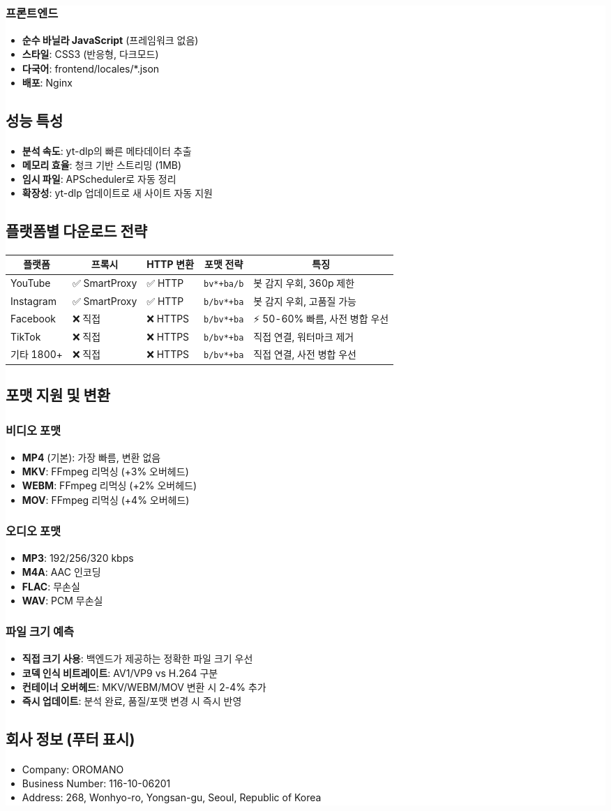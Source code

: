 ### 프론트엔드
- **순수 바닐라 JavaScript** (프레임워크 없음)
- **스타일**: CSS3 (반응형, 다크모드)
- **다국어**: frontend/locales/*.json
- **배포**: Nginx

## 성능 특성
- **분석 속도**: yt-dlp의 빠른 메타데이터 추출
- **메모리 효율**: 청크 기반 스트리밍 (1MB)
- **임시 파일**: APScheduler로 자동 정리
- **확장성**: yt-dlp 업데이트로 새 사이트 자동 지원

## 플랫폼별 다운로드 전략

| 플랫폼 | 프록시 | HTTP 변환 | 포맷 전략 | 특징 |
|--------|--------|-----------|----------|------|
| YouTube | ✅ SmartProxy | ✅ HTTP | `bv*+ba/b` | 봇 감지 우회, 360p 제한 |
| Instagram | ✅ SmartProxy | ✅ HTTP | `b/bv*+ba` | 봇 감지 우회, 고품질 가능 |
| Facebook | ❌ 직접 | ❌ HTTPS | `b/bv*+ba` | ⚡ 50-60% 빠름, 사전 병합 우선 |
| TikTok | ❌ 직접 | ❌ HTTPS | `b/bv*+ba` | 직접 연결, 워터마크 제거 |
| 기타 1800+ | ❌ 직접 | ❌ HTTPS | `b/bv*+ba` | 직접 연결, 사전 병합 우선 |

## 포맷 지원 및 변환

### 비디오 포맷
- **MP4** (기본): 가장 빠름, 변환 없음
- **MKV**: FFmpeg 리먹싱 (+3% 오버헤드)
- **WEBM**: FFmpeg 리먹싱 (+2% 오버헤드)
- **MOV**: FFmpeg 리먹싱 (+4% 오버헤드)

### 오디오 포맷
- **MP3**: 192/256/320 kbps
- **M4A**: AAC 인코딩
- **FLAC**: 무손실
- **WAV**: PCM 무손실

### 파일 크기 예측
- **직접 크기 사용**: 백엔드가 제공하는 정확한 파일 크기 우선
- **코덱 인식 비트레이트**: AV1/VP9 vs H.264 구분
- **컨테이너 오버헤드**: MKV/WEBM/MOV 변환 시 2-4% 추가
- **즉시 업데이트**: 분석 완료, 품질/포맷 변경 시 즉시 반영

## 회사 정보 (푸터 표시)
- Company: OROMANO
- Business Number: 116-10-06201
- Address: 268, Wonhyo-ro, Yongsan-gu, Seoul, Republic of Korea